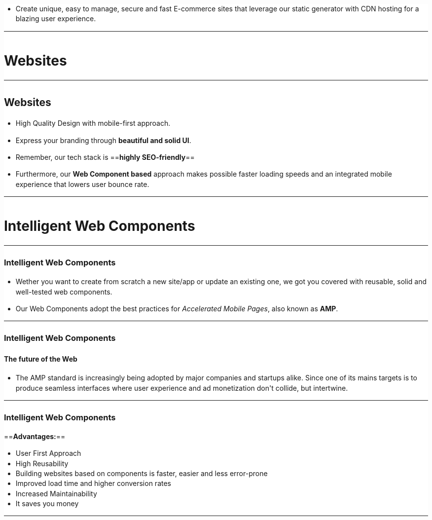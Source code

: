

- Create unique, easy to manage, secure and fast E-commerce sites that leverage our static generator with CDN hosting for a blazing user experience.
---



# Websites

---
## Websites

- High Quality Design with mobile-first approach.
- Express your branding through **beautiful and solid UI**.
- Remember, our tech stack is ==**highly SEO-friendly**==

- Furthermore, our **Web Component based** approach makes possible faster loading speeds and an integrated mobile experience that lowers user bounce rate.

---

# Intelligent Web Components

---

### Intelligent Web Components
- Wether you want to create from scratch a new site/app or update an existing one, we got you covered with reusable, solid and well-tested web components.


- Our Web Components adopt the best practices for *Accelerated Mobile Pages*, also known as **AMP**. 
---
### Intelligent Web Components
#### The future of the Web
- The AMP standard is increasingly being  adopted by major companies and startups alike. Since one of its mains targets is to produce seamless interfaces where user experience and ad monetization don't collide, but intertwine.
 


---

### Intelligent Web Components

==**Advantages:**==
- User First Approach
- High Reusability
- Building websites based on components is faster, easier and less error-prone
- Improved load time and higher conversion rates
- Increased Maintainability
- It saves you money
---
